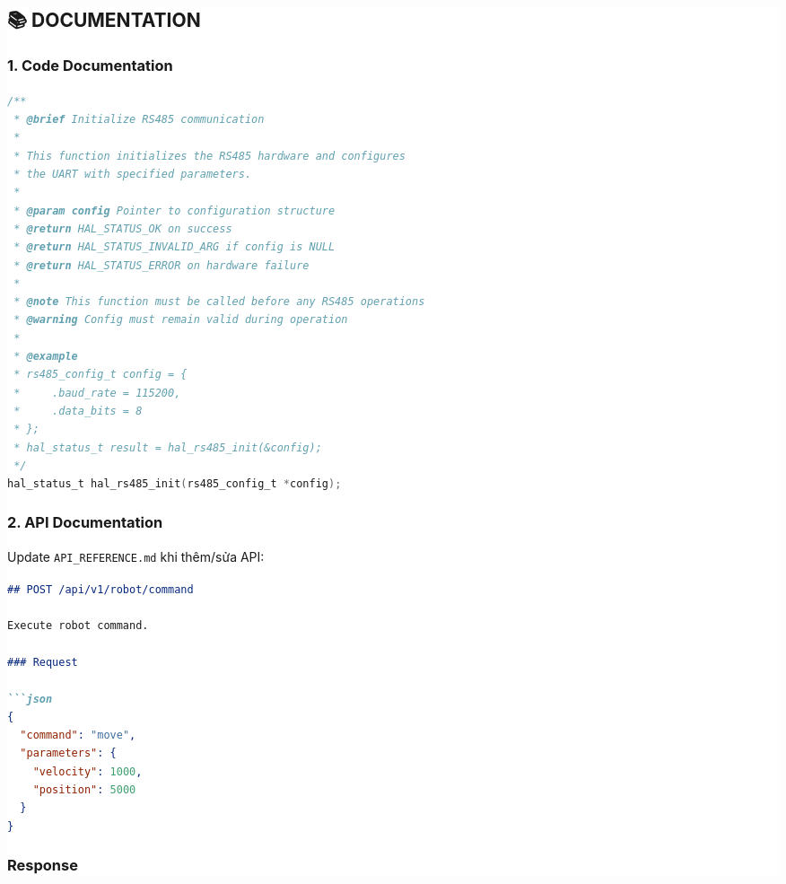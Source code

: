 ## 📚 **DOCUMENTATION**

### **1. Code Documentation**

```c
/**
 * @brief Initialize RS485 communication
 * 
 * This function initializes the RS485 hardware and configures
 * the UART with specified parameters.
 * 
 * @param config Pointer to configuration structure
 * @return HAL_STATUS_OK on success
 * @return HAL_STATUS_INVALID_ARG if config is NULL
 * @return HAL_STATUS_ERROR on hardware failure
 * 
 * @note This function must be called before any RS485 operations
 * @warning Config must remain valid during operation
 * 
 * @example
 * rs485_config_t config = {
 *     .baud_rate = 115200,
 *     .data_bits = 8
 * };
 * hal_status_t result = hal_rs485_init(&config);
 */
hal_status_t hal_rs485_init(rs485_config_t *config);
```

### **2. API Documentation**

Update `API_REFERENCE.md` khi thêm/sửa API:

```markdown
## POST /api/v1/robot/command

Execute robot command.

### Request

```json
{
  "command": "move",
  "parameters": {
    "velocity": 1000,
    "position": 5000
  }
}
```

### Response
